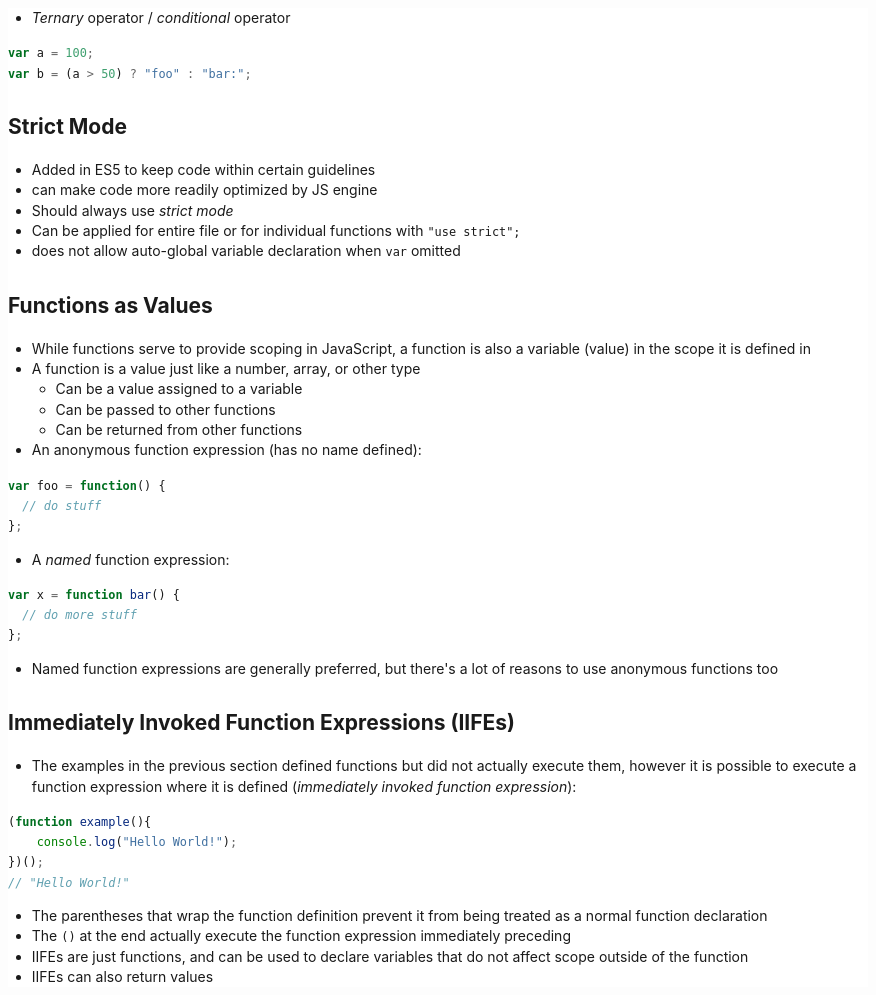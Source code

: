 - *Ternary* operator / *conditional* operator

```javascript
var a = 100;
var b = (a > 50) ? "foo" : "bar:";
```

## Strict Mode ##
- Added in ES5 to keep code within certain guidelines
- can make code more readily optimized by JS engine
- Should always use *strict mode*
- Can be applied for entire file or for individual functions with
`"use strict";`
- does not allow auto-global variable declaration when `var` omitted

## Functions as Values ##
- While functions serve to provide scoping in JavaScript, a function is
also a variable (value) in the scope it is defined in
- A function is a value just like a number, array, or other type
  - Can be a value assigned to a variable
  - Can be passed to other functions
  - Can be returned from other functions
- An anonymous function expression (has no name defined):

```javascript
var foo = function() {
  // do stuff
};
```
- A *named* function expression:

```javascript
var x = function bar() {
  // do more stuff
};
```

- Named function expressions are generally preferred, but there's a lot
of reasons to use anonymous functions too

## Immediately Invoked Function Expressions (IIFEs) ##
- The examples in the previous section defined functions but did not
actually execute them, however it is possible to execute a function
expression where it is defined (*immediately invoked function expression*):

```javascript
(function example(){
    console.log("Hello World!");
})();
// "Hello World!"
```

- The parentheses that wrap the function definition prevent it from being
treated as a normal function declaration
- The `()` at the end actually execute the function expression immediately
preceding
- IIFEs are just functions, and can be used to declare variables that do not
affect scope outside of the function
- IIFEs can also return values
